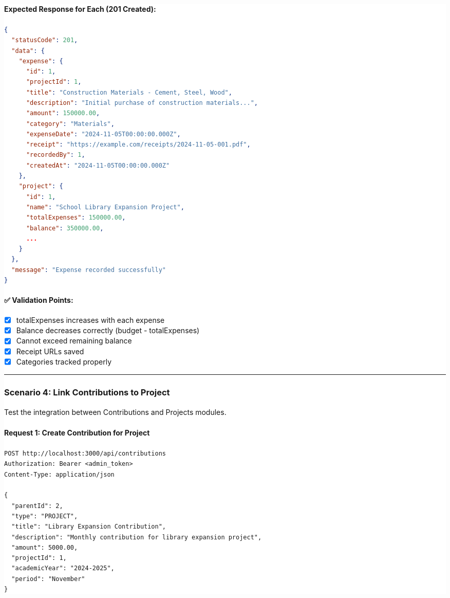 #### Expected Response for Each (201 Created):

```json
{
  "statusCode": 201,
  "data": {
    "expense": {
      "id": 1,
      "projectId": 1,
      "title": "Construction Materials - Cement, Steel, Wood",
      "description": "Initial purchase of construction materials...",
      "amount": 150000.00,
      "category": "Materials",
      "expenseDate": "2024-11-05T00:00:00.000Z",
      "receipt": "https://example.com/receipts/2024-11-05-001.pdf",
      "recordedBy": 1,
      "createdAt": "2024-11-05T00:00:00.000Z"
    },
    "project": {
      "id": 1,
      "name": "School Library Expansion Project",
      "totalExpenses": 150000.00,
      "balance": 350000.00,
      ...
    }
  },
  "message": "Expense recorded successfully"
}
```

#### ✅ Validation Points:

- [x] totalExpenses increases with each expense
- [x] Balance decreases correctly (budget - totalExpenses)
- [x] Cannot exceed remaining balance
- [x] Receipt URLs saved
- [x] Categories tracked properly

---

### **Scenario 4: Link Contributions to Project**

Test the integration between Contributions and Projects modules.

#### Request 1: Create Contribution for Project

```http
POST http://localhost:3000/api/contributions
Authorization: Bearer <admin_token>
Content-Type: application/json

{
  "parentId": 2,
  "type": "PROJECT",
  "title": "Library Expansion Contribution",
  "description": "Monthly contribution for library expansion project",
  "amount": 5000.00,
  "projectId": 1,
  "academicYear": "2024-2025",
  "period": "November"
}
```
